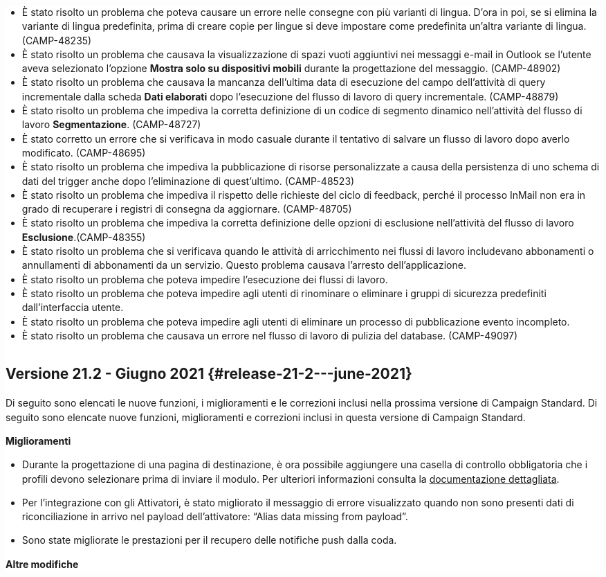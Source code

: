 * È stato risolto un problema che poteva causare un errore nelle consegne con più varianti di lingua. D’ora in poi, se si elimina la variante di lingua predefinita, prima di creare copie per lingue si deve impostare come predefinita un’altra variante di lingua. (CAMP-48235)
* È stato risolto un problema che causava la visualizzazione di spazi vuoti aggiuntivi nei messaggi e-mail in Outlook se l’utente aveva selezionato l’opzione **Mostra solo su dispositivi mobili** durante la progettazione del messaggio. (CAMP-48902)
* È stato risolto un problema che causava la mancanza dell’ultima data di esecuzione del campo dell’attività di query incrementale dalla scheda **Dati elaborati** dopo l’esecuzione del flusso di lavoro di query incrementale. (CAMP-48879)
* È stato risolto un problema che impediva la corretta definizione di un codice di segmento dinamico nell’attività del flusso di lavoro **Segmentazione**. (CAMP-48727)
* È stato corretto un errore che si verificava in modo casuale durante il tentativo di salvare un flusso di lavoro dopo averlo modificato. (CAMP-48695)
* È stato risolto un problema che impediva la pubblicazione di risorse personalizzate a causa della persistenza di uno schema di dati del trigger anche dopo l’eliminazione di quest’ultimo. (CAMP-48523)
* È stato risolto un problema che impediva il rispetto delle richieste del ciclo di feedback, perché il processo InMail non era in grado di recuperare i registri di consegna da aggiornare. (CAMP-48705)
* È stato risolto un problema che impediva la corretta definizione delle opzioni di esclusione nell’attività del flusso di lavoro **Esclusione**.(CAMP-48355)
* È stato risolto un problema che si verificava quando le attività di arricchimento nei flussi di lavoro includevano abbonamenti o annullamenti di abbonamenti da un servizio. Questo problema causava l’arresto dell’applicazione.
* È stato risolto un problema che poteva impedire l’esecuzione dei flussi di lavoro.
* È stato risolto un problema che poteva impedire agli utenti di rinominare o eliminare i gruppi di sicurezza predefiniti dall’interfaccia utente.
* È stato risolto un problema che poteva impedire agli utenti di eliminare un processo di pubblicazione evento incompleto.
* È stato risolto un problema che causava un errore nel flusso di lavoro di pulizia del database. (CAMP-49097)


## Versione 21.2 - Giugno 2021 {#release-21-2---june-2021}

Di seguito sono elencati le nuove funzioni, i miglioramenti e le correzioni inclusi nella prossima versione di Campaign Standard. Di seguito sono elencate nuove funzioni, miglioramenti e correzioni inclusi in questa versione di Campaign Standard.

**Miglioramenti**

* Durante la progettazione di una pagina di destinazione, è ora possibile aggiungere una casella di controllo obbligatoria che i profili devono selezionare prima di inviare il modulo. Per ulteriori informazioni consulta la [documentazione dettagliata](../../channels/using/managing-landing-page-form-data.md#agreement-checkbox).

* Per l’integrazione con gli Attivatori, è stato migliorato il messaggio di errore visualizzato quando non sono presenti dati di riconciliazione in arrivo nel payload dell’attivatore: “Alias data missing from payload”.

* Sono state migliorate le prestazioni per il recupero delle notifiche push dalla coda.

**Altre modifiche**
